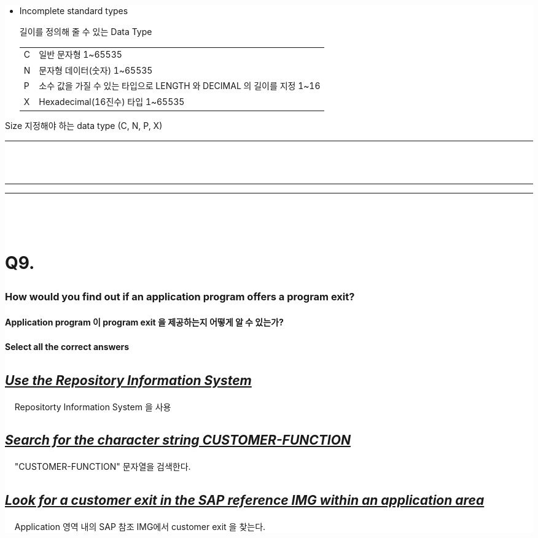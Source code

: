 * Incomplete standard types
  
  길이를 정의해 줄 수 있는 Data Type
  
  |     |                                                   |
  | --- | ------------------------------------------------- |
  | C   | 일반 문자형 1~65535                                    |
  | N   | 문자형 데이터(숫자) 1~65535                               |
  | P   | 소수 값을 가질 수 있는 타입으로 LENGTH 와 DECIMAL 의 길이를 지정 1~16 |
  | X   | Hexadecimal(16진수) 타입 1~65535                      |

Size 지정해야 하는 data type (C, N, P, X) 

****

<br/>

<br/>

****

****

<br/>

<br/>

# Q9.

### How would you find out if an application program offers a program exit?

#### Application program 이 program exit 을 제공하는지 어떻게 알 수 있는가?

#### Select all the correct answers

## <u>*Use the Repository Information System*</u>

    Repositorty Information System 을 사용

## <u>*Search for the character string CUSTOMER-FUNCTION*</u>

    "CUSTOMER-FUNCTION" 문자열을 검색한다.

## <u>*Look for a customer exit in the SAP reference IMG within an application area*</u>

    Application 영역 내의 SAP 참조 IMG에서 customer exit 을 찾는다.
